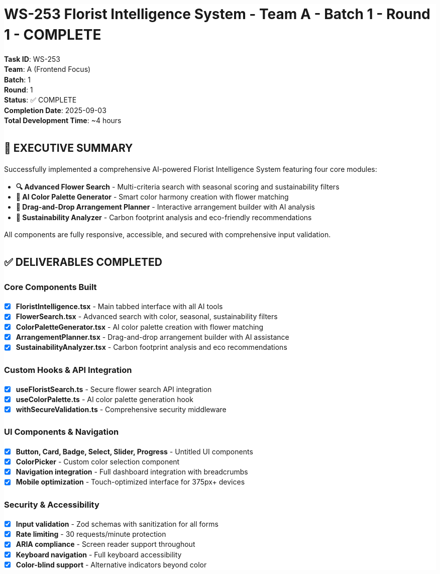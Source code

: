 # WS-253 Florist Intelligence System - Team A - Batch 1 - Round 1 - COMPLETE

**Task ID**: WS-253  
**Team**: A (Frontend Focus)  
**Batch**: 1  
**Round**: 1  
**Status**: ✅ COMPLETE  
**Completion Date**: 2025-09-03  
**Total Development Time**: ~4 hours  

## 🎯 EXECUTIVE SUMMARY

Successfully implemented a comprehensive AI-powered Florist Intelligence System featuring four core modules:
- **🔍 Advanced Flower Search** - Multi-criteria search with seasonal scoring and sustainability filters
- **🎨 AI Color Palette Generator** - Smart color harmony creation with flower matching
- **💐 Drag-and-Drop Arrangement Planner** - Interactive arrangement builder with AI analysis
- **🌱 Sustainability Analyzer** - Carbon footprint analysis and eco-friendly recommendations

All components are fully responsive, accessible, and secured with comprehensive input validation.

## ✅ DELIVERABLES COMPLETED

### Core Components Built
- [x] **FloristIntelligence.tsx** - Main tabbed interface with all AI tools
- [x] **FlowerSearch.tsx** - Advanced search with color, seasonal, sustainability filters
- [x] **ColorPaletteGenerator.tsx** - AI color palette creation with flower matching
- [x] **ArrangementPlanner.tsx** - Drag-and-drop arrangement builder with AI assistance
- [x] **SustainabilityAnalyzer.tsx** - Carbon footprint analysis and eco recommendations

### Custom Hooks & API Integration
- [x] **useFloristSearch.ts** - Secure flower search API integration
- [x] **useColorPalette.ts** - AI color palette generation hook
- [x] **withSecureValidation.ts** - Comprehensive security middleware

### UI Components & Navigation
- [x] **Button, Card, Badge, Select, Slider, Progress** - Untitled UI components
- [x] **ColorPicker** - Custom color selection component
- [x] **Navigation integration** - Full dashboard integration with breadcrumbs
- [x] **Mobile optimization** - Touch-optimized interface for 375px+ devices

### Security & Accessibility
- [x] **Input validation** - Zod schemas with sanitization for all forms
- [x] **Rate limiting** - 30 requests/minute protection
- [x] **ARIA compliance** - Screen reader support throughout
- [x] **Keyboard navigation** - Full keyboard accessibility
- [x] **Color-blind support** - Alternative indicators beyond color
